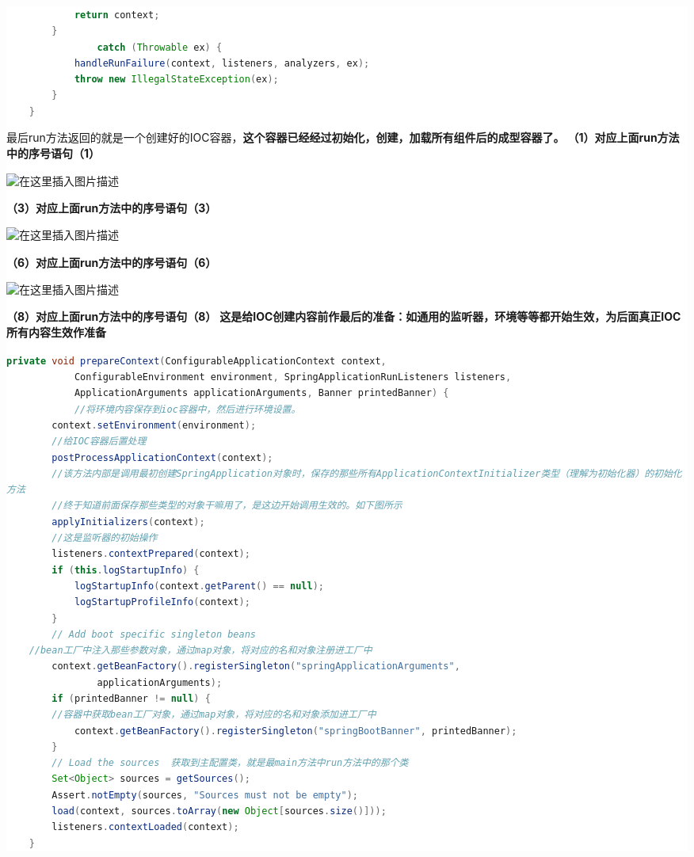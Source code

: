 ```java
			return context;
		}
				catch (Throwable ex) {
			handleRunFailure(context, listeners, analyzers, ex);
			throw new IllegalStateException(ex);
		}
	}
```

最后run方法返回的就是一个创建好的IOC容器，**这个容器已经经过初始化，创建，加载所有组件后的成型容器了。**
**（1）对应上面run方法中的序号语句（1）**

![在这里插入图片描述](https://img-blog.csdnimg.cn/20190725110232176.png)

**（3）对应上面run方法中的序号语句（3）**

![在这里插入图片描述](https://img-blog.csdnimg.cn/20190725110859800.png?x-oss-process=image/watermark,type_ZmFuZ3poZW5naGVpdGk,shadow_10,text_aHR0cHM6Ly9ibG9nLmNzZG4ubmV0L3N1bnhpbmcxMDAy,size_16,color_FFFFFF,t_70)

**（6）对应上面run方法中的序号语句（6）**

![在这里插入图片描述](https://img-blog.csdnimg.cn/20190725113126802.png?x-oss-process=image/watermark,type_ZmFuZ3poZW5naGVpdGk,shadow_10,text_aHR0cHM6Ly9ibG9nLmNzZG4ubmV0L3N1bnhpbmcxMDAy,size_16,color_FFFFFF,t_70)

**（8）对应上面run方法中的序号语句（8）**
**这是给IOC创建内容前作最后的准备：如通用的监听器，环境等等都开始生效，为后面真正IOC所有内容生效作准备**

```java
private void prepareContext(ConfigurableApplicationContext context,
			ConfigurableEnvironment environment, SpringApplicationRunListeners listeners,
			ApplicationArguments applicationArguments, Banner printedBanner) {
			//将环境内容保存到ioc容器中，然后进行环境设置。
		context.setEnvironment(environment);
		//给IOC容器后置处理
		postProcessApplicationContext(context);
		//该方法内部是调用最初创建SpringApplication对象时，保存的那些所有ApplicationContextInitializer类型（理解为初始化器）的初始化方法
		//终于知道前面保存那些类型的对象干嘛用了，是这边开始调用生效的。如下图所示
		applyInitializers(context);
		//这是监听器的初始操作
		listeners.contextPrepared(context);
		if (this.logStartupInfo) {
			logStartupInfo(context.getParent() == null);
			logStartupProfileInfo(context);
		}
		// Add boot specific singleton beans
	//bean工厂中注入那些参数对象，通过map对象，将对应的名和对象注册进工厂中
		context.getBeanFactory().registerSingleton("springApplicationArguments",
				applicationArguments);
		if (printedBanner != null) {
		//容器中获取bean工厂对象，通过map对象，将对应的名和对象添加进工厂中
			context.getBeanFactory().registerSingleton("springBootBanner", printedBanner);
		}
		// Load the sources  获取到主配置类，就是最main方法中run方法中的那个类
		Set<Object> sources = getSources();
		Assert.notEmpty(sources, "Sources must not be empty");
		load(context, sources.toArray(new Object[sources.size()]));
		listeners.contextLoaded(context);
	}
```
